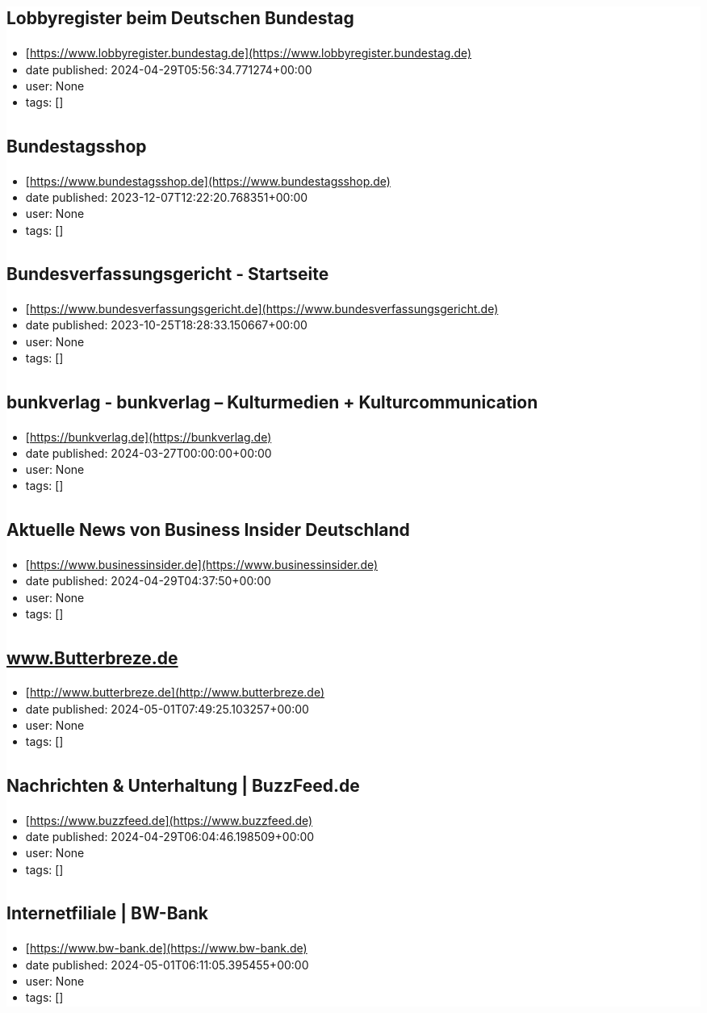 ## Lobbyregister beim Deutschen Bundestag
 - [https://www.lobbyregister.bundestag.de](https://www.lobbyregister.bundestag.de)
 - date published: 2024-04-29T05:56:34.771274+00:00
 - user: None
 - tags: []

## Bundestagsshop
 - [https://www.bundestagsshop.de](https://www.bundestagsshop.de)
 - date published: 2023-12-07T12:22:20.768351+00:00
 - user: None
 - tags: []

## Bundesverfassungsgericht  -  Startseite
 - [https://www.bundesverfassungsgericht.de](https://www.bundesverfassungsgericht.de)
 - date published: 2023-10-25T18:28:33.150667+00:00
 - user: None
 - tags: []

## bunkverlag - bunkverlag – Kulturmedien + Kulturcommunication
 - [https://bunkverlag.de](https://bunkverlag.de)
 - date published: 2024-03-27T00:00:00+00:00
 - user: None
 - tags: []

## Aktuelle News von Business Insider Deutschland
 - [https://www.businessinsider.de](https://www.businessinsider.de)
 - date published: 2024-04-29T04:37:50+00:00
 - user: None
 - tags: []

## www.Butterbreze.de
 - [http://www.butterbreze.de](http://www.butterbreze.de)
 - date published: 2024-05-01T07:49:25.103257+00:00
 - user: None
 - tags: []

## Nachrichten & Unterhaltung | BuzzFeed.de
 - [https://www.buzzfeed.de](https://www.buzzfeed.de)
 - date published: 2024-04-29T06:04:46.198509+00:00
 - user: None
 - tags: []

## Internetfiliale | BW-Bank
 - [https://www.bw-bank.de](https://www.bw-bank.de)
 - date published: 2024-05-01T06:11:05.395455+00:00
 - user: None
 - tags: []
